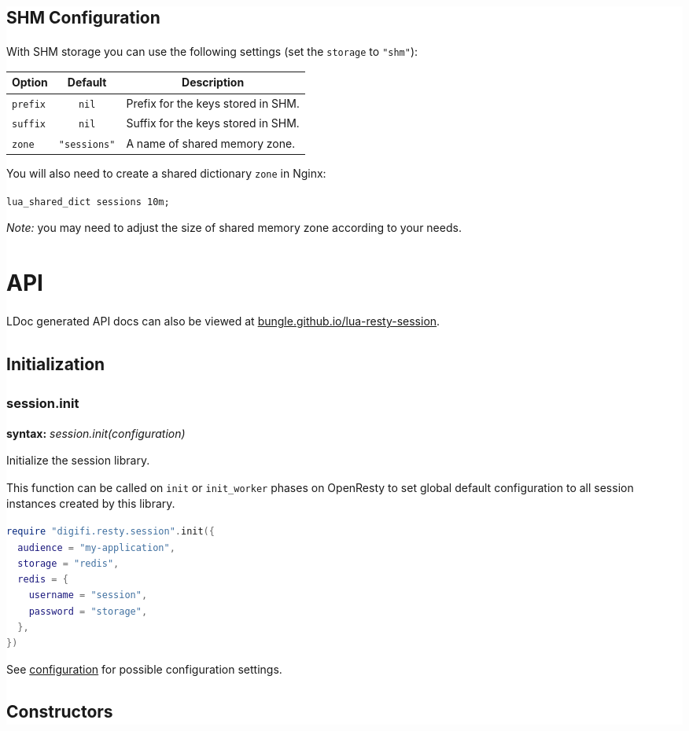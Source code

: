 
## SHM Configuration

With SHM storage you can use the following settings (set the `storage` to `"shm"`):

| Option   |   Default    | Description                        |
|----------|:------------:|------------------------------------|
| `prefix` |    `nil`     | Prefix for the keys stored in SHM. |
| `suffix` |    `nil`     | Suffix for the keys stored in SHM. |
| `zone`   | `"sessions"` | A name of shared memory zone.      |

You will also need to create a shared dictionary `zone` in Nginx:

```nginx
lua_shared_dict sessions 10m;
```

*Note:* you may need to adjust the size of shared memory zone according to your needs.


# API

LDoc generated API docs can also be viewed at [bungle.github.io/lua-resty-session](https://bungle.github.io/lua-resty-session/).


## Initialization

### session.init

**syntax:** *session.init(configuration)*

Initialize the session library.

This function can be called on `init` or `init_worker` phases on OpenResty
to set global default configuration to all session instances created by this
library.

```lua
require "digifi.resty.session".init({
  audience = "my-application",
  storage = "redis",
  redis = {
    username = "session",
    password = "storage",
  },
})
```

See [configuration](#configuration) for possible configuration settings.


## Constructors
